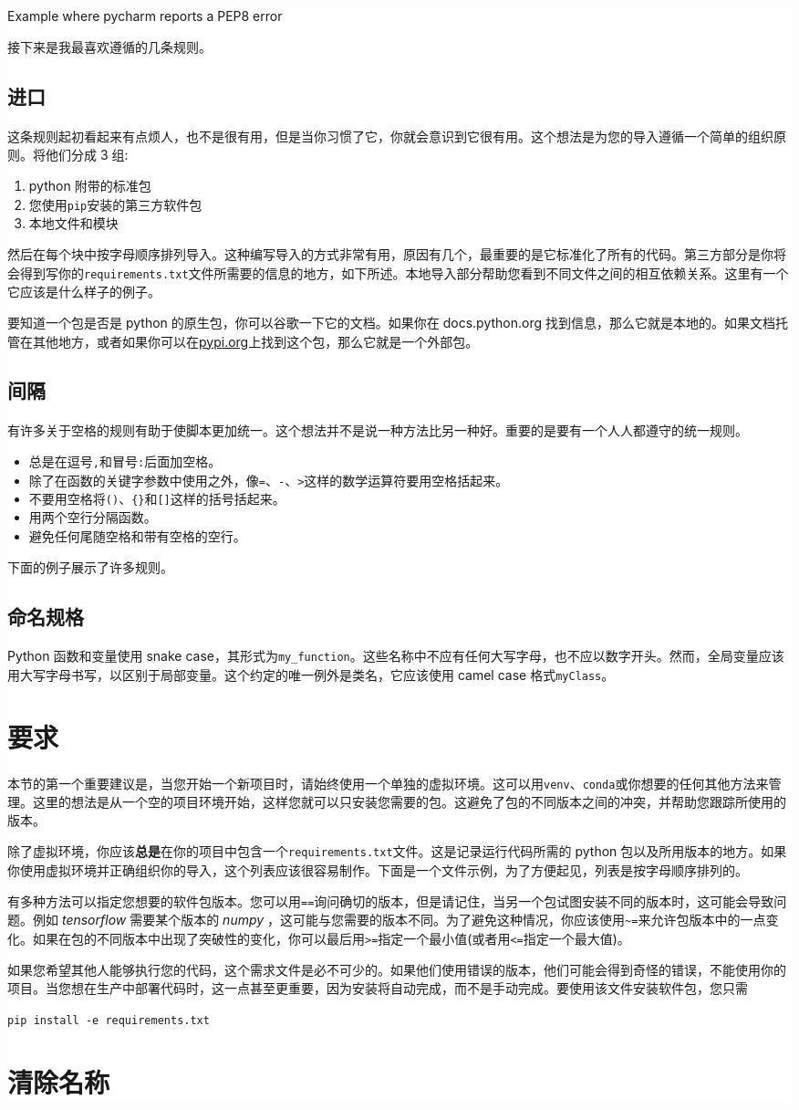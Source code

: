 Example where pycharm reports a PEP8 error

接下来是我最喜欢遵循的几条规则。

## 进口

这条规则起初看起来有点烦人，也不是很有用，但是当你习惯了它，你就会意识到它很有用。这个想法是为您的导入遵循一个简单的组织原则。将他们分成 3 组:

1.  python 附带的标准包
2.  您使用`pip`安装的第三方软件包
3.  本地文件和模块

然后在每个块中按字母顺序排列导入。这种编写导入的方式非常有用，原因有几个，最重要的是它标准化了所有的代码。第三方部分是你将会得到写你的`requirements.txt`文件所需要的信息的地方，如下所述。本地导入部分帮助您看到不同文件之间的相互依赖关系。这里有一个它应该是什么样子的例子。

要知道一个包是否是 python 的原生包，你可以谷歌一下它的文档。如果你在 docs.python.org 找到信息，那么它就是本地的。如果文档托管在其他地方，或者如果你可以在[pypi.org](http://pypi.org)上找到这个包，那么它就是一个外部包。

## 间隔

有许多关于空格的规则有助于使脚本更加统一。这个想法并不是说一种方法比另一种好。重要的是要有一个人人都遵守的统一规则。

*   总是在逗号`,`和冒号`:`后面加空格。
*   除了在函数的关键字参数中使用之外，像`=`、`-`、`>`这样的数学运算符要用空格括起来。
*   不要用空格将`()`、`{}`和`[]`这样的括号括起来。
*   用两个空行分隔函数。
*   避免任何尾随空格和带有空格的空行。

下面的例子展示了许多规则。

## 命名规格

Python 函数和变量使用 snake case，其形式为`my_function`。这些名称中不应有任何大写字母，也不应以数字开头。然而，全局变量应该用大写字母书写，以区别于局部变量。这个约定的唯一例外是类名，它应该使用 camel case 格式`myClass`。

# 要求

本节的第一个重要建议是，当您开始一个新项目时，请始终使用一个单独的虚拟环境。这可以用`venv`、`conda`或你想要的任何其他方法来管理。这里的想法是从一个空的项目环境开始，这样您就可以只安装您需要的包。这避免了包的不同版本之间的冲突，并帮助您跟踪所使用的版本。

除了虚拟环境，你应该**总是**在你的项目中包含一个`requirements.txt`文件。这是记录运行代码所需的 python 包以及所用版本的地方。如果你使用虚拟环境并正确组织你的导入，这个列表应该很容易制作。下面是一个文件示例，为了方便起见，列表是按字母顺序排列的。

有多种方法可以指定您想要的软件包版本。您可以用`==`询问确切的版本，但是请记住，当另一个包试图安装不同的版本时，这可能会导致问题。例如 *tensorflow* 需要某个版本的 *numpy* ，这可能与您需要的版本不同。为了避免这种情况，你应该使用`~=`来允许包版本中的一点变化。如果在包的不同版本中出现了突破性的变化，你可以最后用`>=`指定一个最小值(或者用`<=`指定一个最大值)。

如果您希望其他人能够执行您的代码，这个需求文件是必不可少的。如果他们使用错误的版本，他们可能会得到奇怪的错误，不能使用你的项目。当您想在生产中部署代码时，这一点甚至更重要，因为安装将自动完成，而不是手动完成。要使用该文件安装软件包，您只需

```
pip install -e requirements.txt
```

# 清除名称

